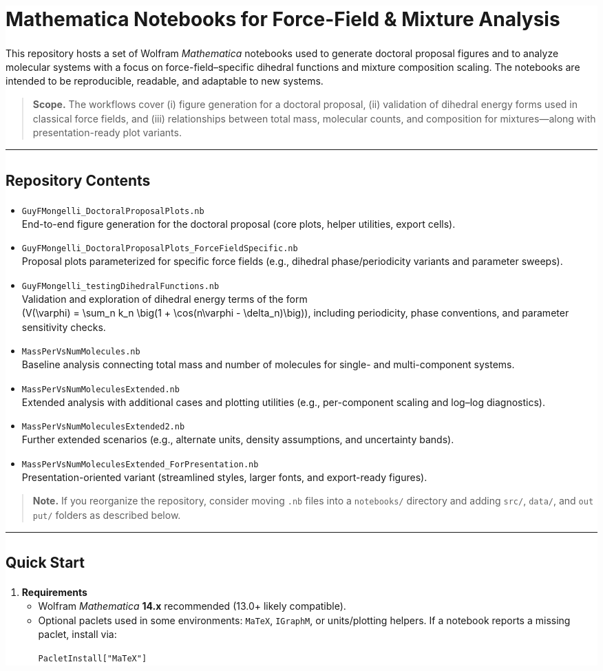 # Mathematica Notebooks for Force-Field & Mixture Analysis

This repository hosts a set of Wolfram *Mathematica* notebooks used to generate doctoral proposal figures and to analyze molecular systems with a focus on force-field–specific dihedral functions and mixture composition scaling. The notebooks are intended to be reproducible, readable, and adaptable to new systems.

> **Scope.** The workflows cover (i) figure generation for a doctoral proposal, (ii) validation of dihedral energy forms used in classical force fields, and (iii) relationships between total mass, molecular counts, and composition for mixtures—along with presentation-ready plot variants.

---

## Repository Contents

- `GuyFMongelli_DoctoralProposalPlots.nb`  
  End-to-end figure generation for the doctoral proposal (core plots, helper utilities, export cells).

- `GuyFMongelli_DoctoralProposalPlots_ForceFieldSpecific.nb`  
  Proposal plots parameterized for specific force fields (e.g., dihedral phase/periodicity variants and parameter sweeps).

- `GuyFMongelli_testingDihedralFunctions.nb`  
  Validation and exploration of dihedral energy terms of the form  
  \(V(\varphi) = \sum_n k_n \big(1 + \cos(n\varphi - \delta_n)\big)\), including periodicity, phase conventions, and parameter sensitivity checks.

- `MassPerVsNumMolecules.nb`  
  Baseline analysis connecting total mass and number of molecules for single- and multi-component systems.

- `MassPerVsNumMoleculesExtended.nb`  
  Extended analysis with additional cases and plotting utilities (e.g., per-component scaling and log–log diagnostics).

- `MassPerVsNumMoleculesExtended2.nb`  
  Further extended scenarios (e.g., alternate units, density assumptions, and uncertainty bands).

- `MassPerVsNumMoleculesExtended_ForPresentation.nb`  
  Presentation-oriented variant (streamlined styles, larger fonts, and export-ready figures).

> **Note.** If you reorganize the repository, consider moving `.nb` files into a `notebooks/` directory and adding `src/`, `data/`, and `output/` folders as described below.

---

## Quick Start

1. **Requirements**
   - Wolfram *Mathematica* **14.x** recommended (13.0+ likely compatible).  
   - Optional paclets used in some environments: `MaTeX`, `IGraphM`, or units/plotting helpers. If a notebook reports a missing paclet, install via:
     ```wolfram
     PacletInstall["MaTeX"]
     ```

